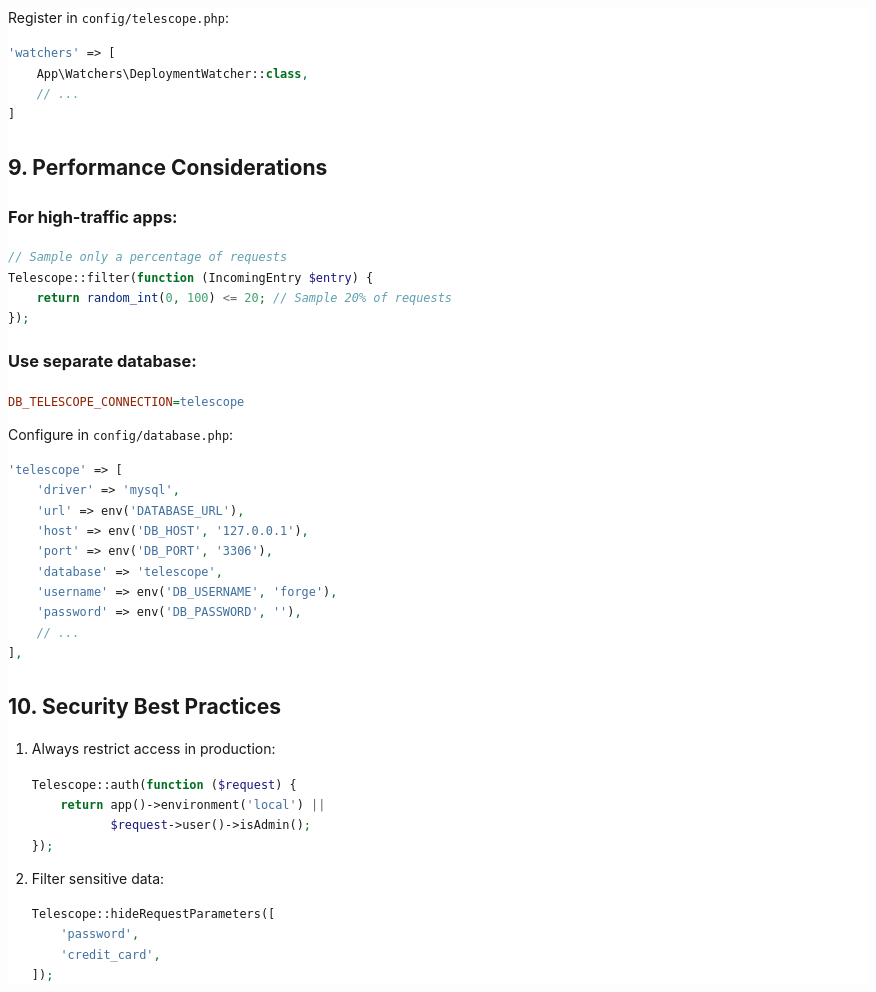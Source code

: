 Register in `config/telescope.php`:

```php
'watchers' => [
    App\Watchers\DeploymentWatcher::class,
    // ...
]
```

## 9. Performance Considerations

### For high-traffic apps:

```php
// Sample only a percentage of requests
Telescope::filter(function (IncomingEntry $entry) {
    return random_int(0, 100) <= 20; // Sample 20% of requests
});
```

### Use separate database:

```ini
DB_TELESCOPE_CONNECTION=telescope
```

Configure in `config/database.php`:

```php
'telescope' => [
    'driver' => 'mysql',
    'url' => env('DATABASE_URL'),
    'host' => env('DB_HOST', '127.0.0.1'),
    'port' => env('DB_PORT', '3306'),
    'database' => 'telescope',
    'username' => env('DB_USERNAME', 'forge'),
    'password' => env('DB_PASSWORD', ''),
    // ...
],
```

## 10. Security Best Practices

1. Always restrict access in production:
   ```php
   Telescope::auth(function ($request) {
       return app()->environment('local') || 
              $request->user()->isAdmin();
   });
   ```

2. Filter sensitive data:
   ```php
   Telescope::hideRequestParameters([
       'password',
       'credit_card',
   ]);
   ```

